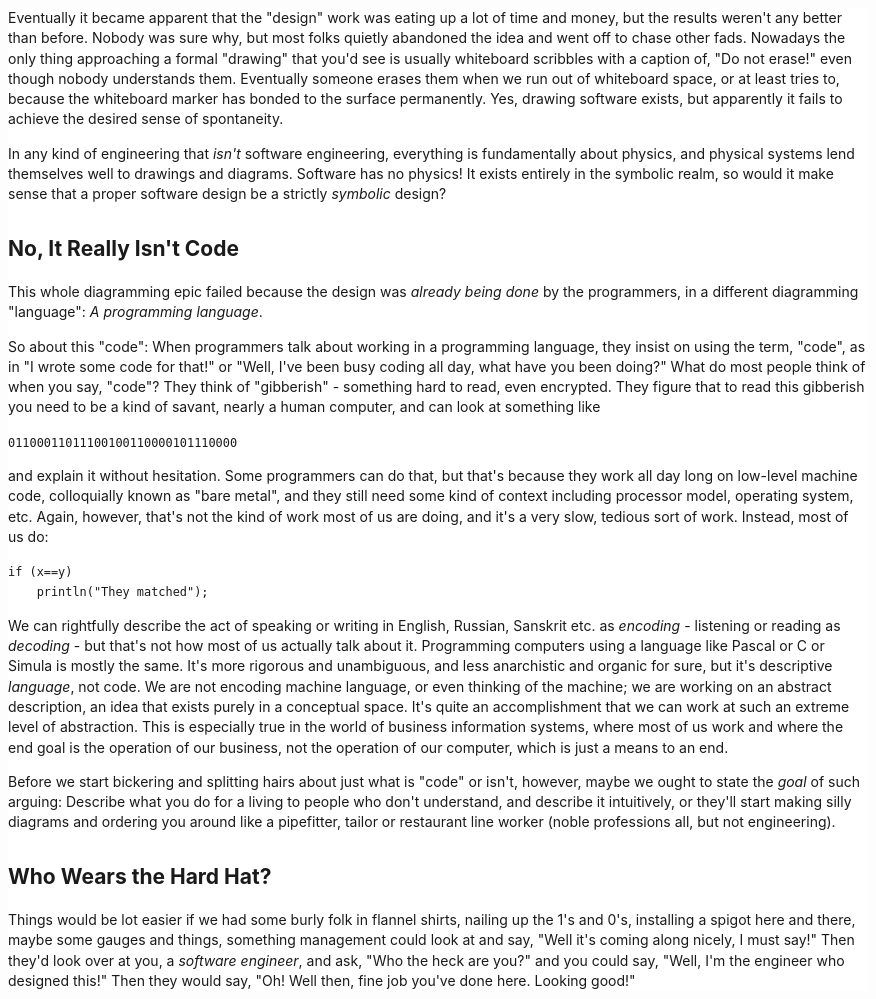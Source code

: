 Eventually it became apparent that the "design" work was eating up a lot of time and money, but the results weren't any better than before. Nobody was sure why, but most folks quietly abandoned the idea and went off to chase other fads. Nowadays the only thing approaching a formal "drawing" that you'd see is usually whiteboard scribbles with a caption of, "Do not erase!" even though nobody understands them. Eventually someone erases them when we run out of whiteboard space, or at least tries to, because the whiteboard marker has bonded to the surface permanently. Yes, drawing software exists, but apparently it fails to achieve the desired sense of spontaneity.

In any kind of engineering that *isn't* software engineering, everything is fundamentally about physics, and physical systems lend themselves well to drawings and diagrams. Software has no physics! It exists entirely in the symbolic realm, so would it make sense that a proper software design be a strictly *symbolic* design?

## No, It Really Isn't Code

This whole diagramming epic failed because the design was *already being done* by the programmers, in a different diagramming "language": *A programming language*.

So about this "code": When programmers talk about working in a programming language, they insist on using the term, "code", as in "I wrote some code for that!" or "Well, I've been busy coding all day, what have you been doing?" What do most people think of when you say, "code"? They think of "gibberish" - something hard to read, even encrypted. They figure that to read this gibberish you need to be a kind of savant, nearly a human computer, and can look at something like

    01100011011100100110000101110000

and explain it without hesitation. Some programmers can do that, but that's because they work all day long on low-level machine code, colloquially known as "bare metal", and they still need some kind of context including processor model, operating system, etc. Again, however, that's not the kind of work most of us are doing, and it's a very slow, tedious sort of work. Instead, most of us do:

    if (x==y)
        println("They matched");

We can rightfully describe the act of speaking or writing in English, Russian, Sanskrit etc. as *encoding* - listening or reading as *decoding* - but that's not how most of us actually talk about it. Programming computers using a language like Pascal or C or Simula is mostly the same. It's more rigorous and unambiguous, and less anarchistic and organic for sure, but it's descriptive _language_, not code. We are not encoding machine language, or even thinking of the machine; we are working on an abstract description, an idea that exists purely in a conceptual space. It's quite an accomplishment that we can work at such an extreme level of abstraction. This is especially true in the world of business information systems, where most of us work and where the end goal is the operation of our business, not the operation of our computer, which is just a means to an end.

Before we start bickering and splitting hairs about just what is "code" or isn't, however, maybe we ought to state the *goal* of such arguing: Describe what you do for a living to people who don't understand, and describe it intuitively, or they'll start making silly diagrams and ordering you around like a pipefitter, tailor or restaurant line worker (noble professions all, but not engineering).

## Who Wears the Hard Hat?

Things would be lot easier if we had some burly folk in flannel shirts, nailing up the 1's and 0's, installing a spigot here and there, maybe some gauges and things, something management could look at and say, "Well it's coming along nicely, I must say!" Then they'd look over at you, a *software engineer*, and ask, "Who the heck are you?" and you could say, "Well, I'm the engineer who designed this!" Then they would say, "Oh! Well then, fine job you've done here. Looking good!"
